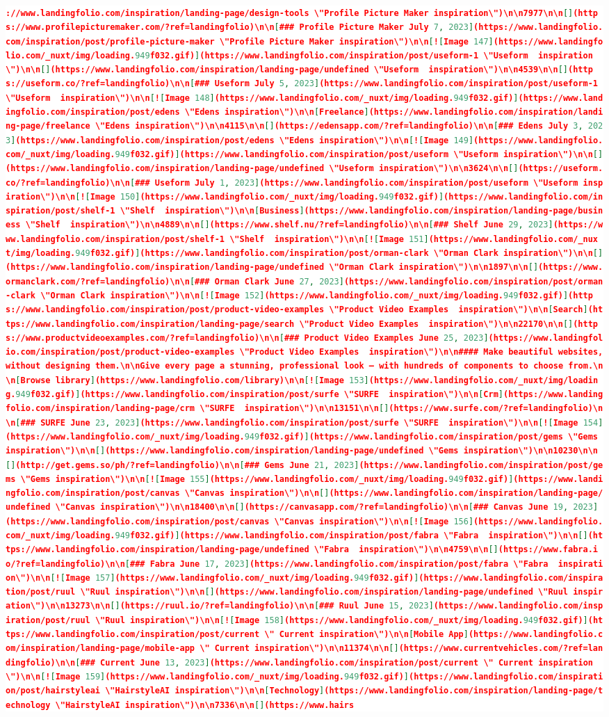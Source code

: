```json
://www.landingfolio.com/inspiration/landing-page/design-tools \"Profile Picture Maker inspiration\")\n\n7977\n\n[](https://www.profilepicturemaker.com/?ref=landingfolio)\n\n[### Profile Picture Maker July 7, 2023](https://www.landingfolio.com/inspiration/post/profile-picture-maker \"Profile Picture Maker inspiration\")\n\n[![Image 147](https://www.landingfolio.com/_nuxt/img/loading.949f032.gif)](https://www.landingfolio.com/inspiration/post/useform-1 \"Useform  inspiration\")\n\n[](https://www.landingfolio.com/inspiration/landing-page/undefined \"Useform  inspiration\")\n\n4539\n\n[](https://useform.co/?ref=landingfolio)\n\n[### Useform July 5, 2023](https://www.landingfolio.com/inspiration/post/useform-1 \"Useform  inspiration\")\n\n[![Image 148](https://www.landingfolio.com/_nuxt/img/loading.949f032.gif)](https://www.landingfolio.com/inspiration/post/edens \"Edens inspiration\")\n\n[Freelance](https://www.landingfolio.com/inspiration/landing-page/freelance \"Edens inspiration\")\n\n4115\n\n[](https://edensapp.com/?ref=landingfolio)\n\n[### Edens July 3, 2023](https://www.landingfolio.com/inspiration/post/edens \"Edens inspiration\")\n\n[![Image 149](https://www.landingfolio.com/_nuxt/img/loading.949f032.gif)](https://www.landingfolio.com/inspiration/post/useform \"Useform inspiration\")\n\n[](https://www.landingfolio.com/inspiration/landing-page/undefined \"Useform inspiration\")\n\n3624\n\n[](https://useform.co/?ref=landingfolio)\n\n[### Useform July 1, 2023](https://www.landingfolio.com/inspiration/post/useform \"Useform inspiration\")\n\n[![Image 150](https://www.landingfolio.com/_nuxt/img/loading.949f032.gif)](https://www.landingfolio.com/inspiration/post/shelf-1 \"Shelf  inspiration\")\n\n[Business](https://www.landingfolio.com/inspiration/landing-page/business \"Shelf  inspiration\")\n\n4889\n\n[](https://www.shelf.nu/?ref=landingfolio)\n\n[### Shelf June 29, 2023](https://www.landingfolio.com/inspiration/post/shelf-1 \"Shelf  inspiration\")\n\n[![Image 151](https://www.landingfolio.com/_nuxt/img/loading.949f032.gif)](https://www.landingfolio.com/inspiration/post/orman-clark \"Orman Clark inspiration\")\n\n[](https://www.landingfolio.com/inspiration/landing-page/undefined \"Orman Clark inspiration\")\n\n1897\n\n[](https://www.ormanclark.com/?ref=landingfolio)\n\n[### Orman Clark June 27, 2023](https://www.landingfolio.com/inspiration/post/orman-clark \"Orman Clark inspiration\")\n\n[![Image 152](https://www.landingfolio.com/_nuxt/img/loading.949f032.gif)](https://www.landingfolio.com/inspiration/post/product-video-examples \"Product Video Examples  inspiration\")\n\n[Search](https://www.landingfolio.com/inspiration/landing-page/search \"Product Video Examples  inspiration\")\n\n22170\n\n[](https://www.productvideoexamples.com/?ref=landingfolio)\n\n[### Product Video Examples June 25, 2023](https://www.landingfolio.com/inspiration/post/product-video-examples \"Product Video Examples  inspiration\")\n\n#### Make beautiful websites, without designing them.\n\nGive every page a stunning, professional look — with hundreds of components to choose from.\n\n[Browse library](https://www.landingfolio.com/library)\n\n[![Image 153](https://www.landingfolio.com/_nuxt/img/loading.949f032.gif)](https://www.landingfolio.com/inspiration/post/surfe \"SURFE  inspiration\")\n\n[Crm](https://www.landingfolio.com/inspiration/landing-page/crm \"SURFE  inspiration\")\n\n13151\n\n[](https://www.surfe.com/?ref=landingfolio)\n\n[### SURFE June 23, 2023](https://www.landingfolio.com/inspiration/post/surfe \"SURFE  inspiration\")\n\n[![Image 154](https://www.landingfolio.com/_nuxt/img/loading.949f032.gif)](https://www.landingfolio.com/inspiration/post/gems \"Gems inspiration\")\n\n[](https://www.landingfolio.com/inspiration/landing-page/undefined \"Gems inspiration\")\n\n10230\n\n[](http://get.gems.so/ph/?ref=landingfolio)\n\n[### Gems June 21, 2023](https://www.landingfolio.com/inspiration/post/gems \"Gems inspiration\")\n\n[![Image 155](https://www.landingfolio.com/_nuxt/img/loading.949f032.gif)](https://www.landingfolio.com/inspiration/post/canvas \"Canvas inspiration\")\n\n[](https://www.landingfolio.com/inspiration/landing-page/undefined \"Canvas inspiration\")\n\n18400\n\n[](https://canvasapp.com/?ref=landingfolio)\n\n[### Canvas June 19, 2023](https://www.landingfolio.com/inspiration/post/canvas \"Canvas inspiration\")\n\n[![Image 156](https://www.landingfolio.com/_nuxt/img/loading.949f032.gif)](https://www.landingfolio.com/inspiration/post/fabra \"Fabra  inspiration\")\n\n[](https://www.landingfolio.com/inspiration/landing-page/undefined \"Fabra  inspiration\")\n\n4759\n\n[](https://www.fabra.io/?ref=landingfolio)\n\n[### Fabra June 17, 2023](https://www.landingfolio.com/inspiration/post/fabra \"Fabra  inspiration\")\n\n[![Image 157](https://www.landingfolio.com/_nuxt/img/loading.949f032.gif)](https://www.landingfolio.com/inspiration/post/ruul \"Ruul inspiration\")\n\n[](https://www.landingfolio.com/inspiration/landing-page/undefined \"Ruul inspiration\")\n\n13273\n\n[](https://ruul.io/?ref=landingfolio)\n\n[### Ruul June 15, 2023](https://www.landingfolio.com/inspiration/post/ruul \"Ruul inspiration\")\n\n[![Image 158](https://www.landingfolio.com/_nuxt/img/loading.949f032.gif)](https://www.landingfolio.com/inspiration/post/current \" Current inspiration\")\n\n[Mobile App](https://www.landingfolio.com/inspiration/landing-page/mobile-app \" Current inspiration\")\n\n11374\n\n[](https://www.currentvehicles.com/?ref=landingfolio)\n\n[### Current June 13, 2023](https://www.landingfolio.com/inspiration/post/current \" Current inspiration\")\n\n[![Image 159](https://www.landingfolio.com/_nuxt/img/loading.949f032.gif)](https://www.landingfolio.com/inspiration/post/hairstyleai \"HairstyleAI inspiration\")\n\n[Technology](https://www.landingfolio.com/inspiration/landing-page/technology \"HairstyleAI inspiration\")\n\n7336\n\n[](https://www.hairs
```